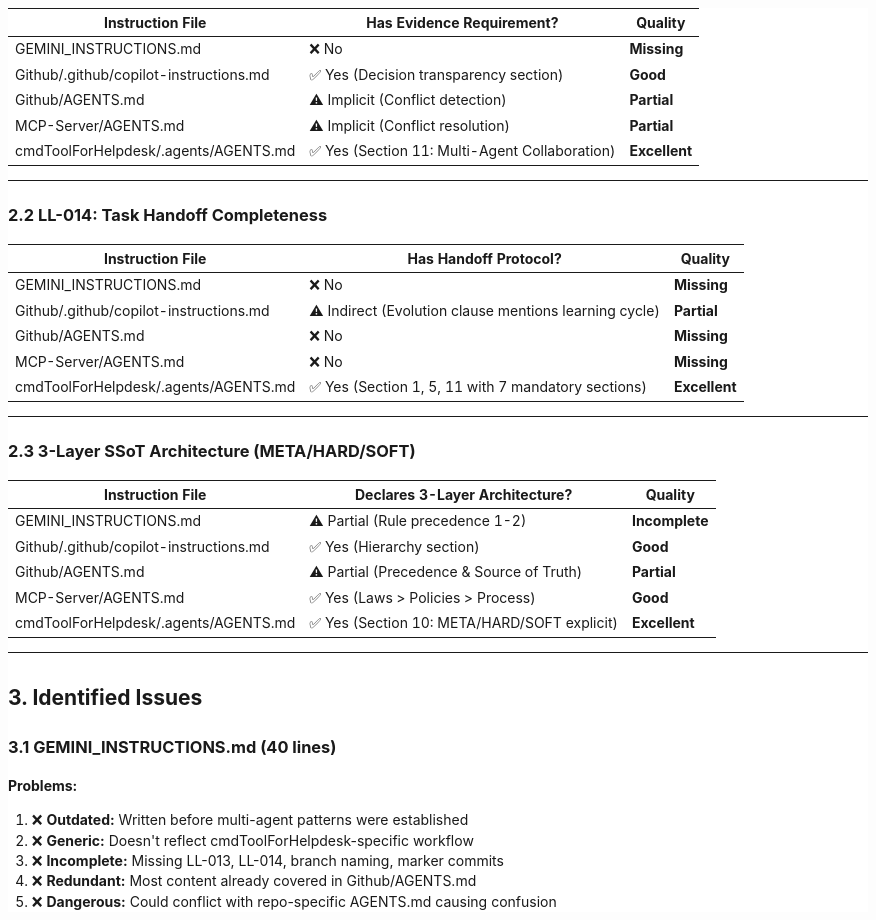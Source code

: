 | Instruction File | Has Evidence Requirement? | Quality |
|-----------------|---------------------------|---------|
| GEMINI_INSTRUCTIONS.md | ❌ No | **Missing** |
| Github/.github/copilot-instructions.md | ✅ Yes (Decision transparency section) | **Good** |
| Github/AGENTS.md | ⚠️ Implicit (Conflict detection) | **Partial** |
| MCP-Server/AGENTS.md | ⚠️ Implicit (Conflict resolution) | **Partial** |
| cmdToolForHelpdesk/.agents/AGENTS.md | ✅ Yes (Section 11: Multi-Agent Collaboration) | **Excellent** |

---

### 2.2 LL-014: Task Handoff Completeness

| Instruction File | Has Handoff Protocol? | Quality |
|-----------------|----------------------|---------|
| GEMINI_INSTRUCTIONS.md | ❌ No | **Missing** |
| Github/.github/copilot-instructions.md | ⚠️ Indirect (Evolution clause mentions learning cycle) | **Partial** |
| Github/AGENTS.md | ❌ No | **Missing** |
| MCP-Server/AGENTS.md | ❌ No | **Missing** |
| cmdToolForHelpdesk/.agents/AGENTS.md | ✅ Yes (Section 1, 5, 11 with 7 mandatory sections) | **Excellent** |

---

### 2.3 3-Layer SSoT Architecture (META/HARD/SOFT)

| Instruction File | Declares 3-Layer Architecture? | Quality |
|-----------------|-------------------------------|---------|
| GEMINI_INSTRUCTIONS.md | ⚠️ Partial (Rule precedence 1-2) | **Incomplete** |
| Github/.github/copilot-instructions.md | ✅ Yes (Hierarchy section) | **Good** |
| Github/AGENTS.md | ⚠️ Partial (Precedence & Source of Truth) | **Partial** |
| MCP-Server/AGENTS.md | ✅ Yes (Laws > Policies > Process) | **Good** |
| cmdToolForHelpdesk/.agents/AGENTS.md | ✅ Yes (Section 10: META/HARD/SOFT explicit) | **Excellent** |

---

## 3. Identified Issues

### 3.1 GEMINI_INSTRUCTIONS.md (40 lines)

**Problems:**
1. ❌ **Outdated:** Written before multi-agent patterns were established
2. ❌ **Generic:** Doesn't reflect cmdToolForHelpdesk-specific workflow
3. ❌ **Incomplete:** Missing LL-013, LL-014, branch naming, marker commits
4. ❌ **Redundant:** Most content already covered in Github/AGENTS.md
5. ❌ **Dangerous:** Could conflict with repo-specific AGENTS.md causing confusion
